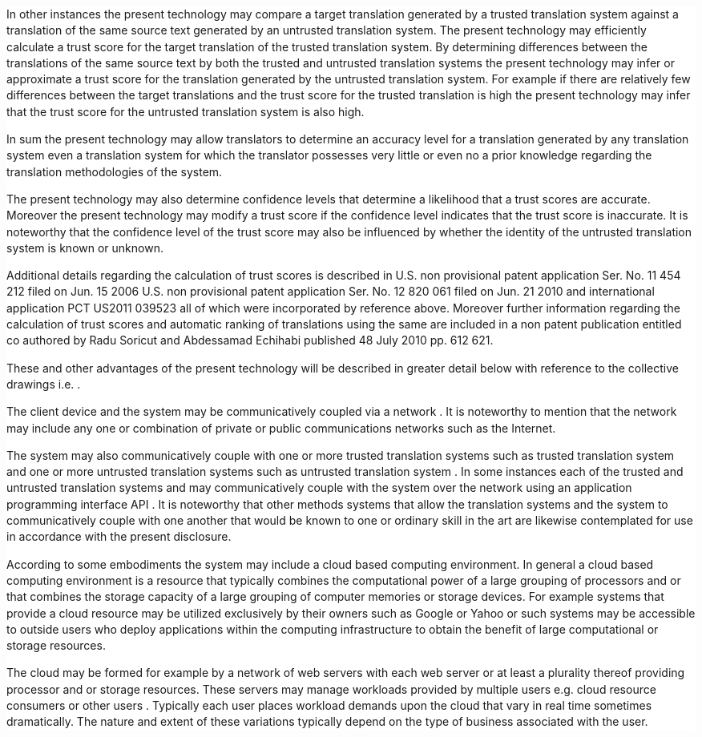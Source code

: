 In other instances the present technology may compare a target translation generated by a trusted translation system against a translation of the same source text generated by an untrusted translation system. The present technology may efficiently calculate a trust score for the target translation of the trusted translation system. By determining differences between the translations of the same source text by both the trusted and untrusted translation systems the present technology may infer or approximate a trust score for the translation generated by the untrusted translation system. For example if there are relatively few differences between the target translations and the trust score for the trusted translation is high the present technology may infer that the trust score for the untrusted translation system is also high.

In sum the present technology may allow translators to determine an accuracy level for a translation generated by any translation system even a translation system for which the translator possesses very little or even no a prior knowledge regarding the translation methodologies of the system.

The present technology may also determine confidence levels that determine a likelihood that a trust scores are accurate. Moreover the present technology may modify a trust score if the confidence level indicates that the trust score is inaccurate. It is noteworthy that the confidence level of the trust score may also be influenced by whether the identity of the untrusted translation system is known or unknown.

Additional details regarding the calculation of trust scores is described in U.S. non provisional patent application Ser. No. 11 454 212 filed on Jun. 15 2006 U.S. non provisional patent application Ser. No. 12 820 061 filed on Jun. 21 2010 and international application PCT US2011 039523 all of which were incorporated by reference above. Moreover further information regarding the calculation of trust scores and automatic ranking of translations using the same are included in a non patent publication entitled co authored by Radu Soricut and Abdessamad Echihabi published 48 July 2010 pp. 612 621.

These and other advantages of the present technology will be described in greater detail below with reference to the collective drawings i.e. .

The client device and the system may be communicatively coupled via a network . It is noteworthy to mention that the network may include any one or combination of private or public communications networks such as the Internet.

The system may also communicatively couple with one or more trusted translation systems such as trusted translation system and one or more untrusted translation systems such as untrusted translation system . In some instances each of the trusted and untrusted translation systems and may communicatively couple with the system over the network using an application programming interface API . It is noteworthy that other methods systems that allow the translation systems and the system to communicatively couple with one another that would be known to one or ordinary skill in the art are likewise contemplated for use in accordance with the present disclosure.

According to some embodiments the system may include a cloud based computing environment. In general a cloud based computing environment is a resource that typically combines the computational power of a large grouping of processors and or that combines the storage capacity of a large grouping of computer memories or storage devices. For example systems that provide a cloud resource may be utilized exclusively by their owners such as Google or Yahoo or such systems may be accessible to outside users who deploy applications within the computing infrastructure to obtain the benefit of large computational or storage resources.

The cloud may be formed for example by a network of web servers with each web server or at least a plurality thereof providing processor and or storage resources. These servers may manage workloads provided by multiple users e.g. cloud resource consumers or other users . Typically each user places workload demands upon the cloud that vary in real time sometimes dramatically. The nature and extent of these variations typically depend on the type of business associated with the user.
